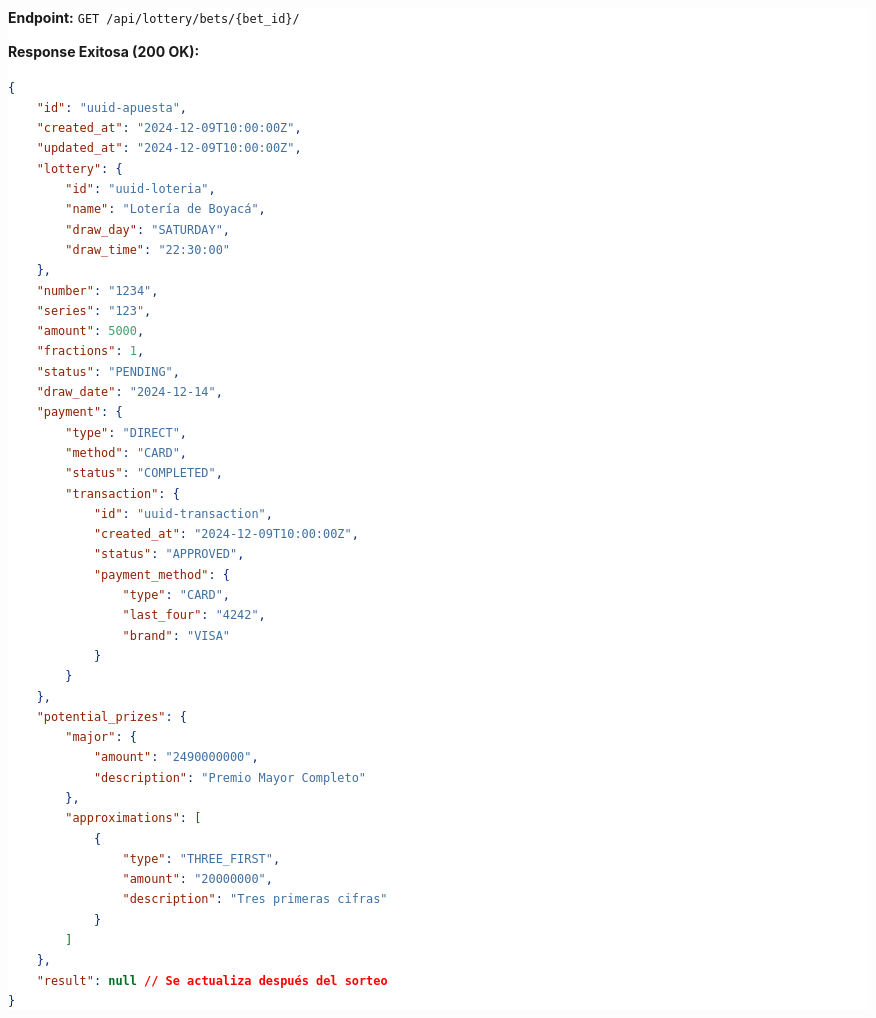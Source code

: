 **Endpoint:** `GET /api/lottery/bets/{bet_id}/`

**Response Exitosa (200 OK):**
```json
{
    "id": "uuid-apuesta",
    "created_at": "2024-12-09T10:00:00Z",
    "updated_at": "2024-12-09T10:00:00Z",
    "lottery": {
        "id": "uuid-loteria",
        "name": "Lotería de Boyacá",
        "draw_day": "SATURDAY",
        "draw_time": "22:30:00"
    },
    "number": "1234",
    "series": "123",
    "amount": 5000,
    "fractions": 1,
    "status": "PENDING",
    "draw_date": "2024-12-14",
    "payment": {
        "type": "DIRECT",
        "method": "CARD",
        "status": "COMPLETED",
        "transaction": {
            "id": "uuid-transaction",
            "created_at": "2024-12-09T10:00:00Z",
            "status": "APPROVED",
            "payment_method": {
                "type": "CARD",
                "last_four": "4242",
                "brand": "VISA"
            }
        }
    },
    "potential_prizes": {
        "major": {
            "amount": "2490000000",
            "description": "Premio Mayor Completo"
        },
        "approximations": [
            {
                "type": "THREE_FIRST",
                "amount": "20000000",
                "description": "Tres primeras cifras"
            }
        ]
    },
    "result": null // Se actualiza después del sorteo
}
```
